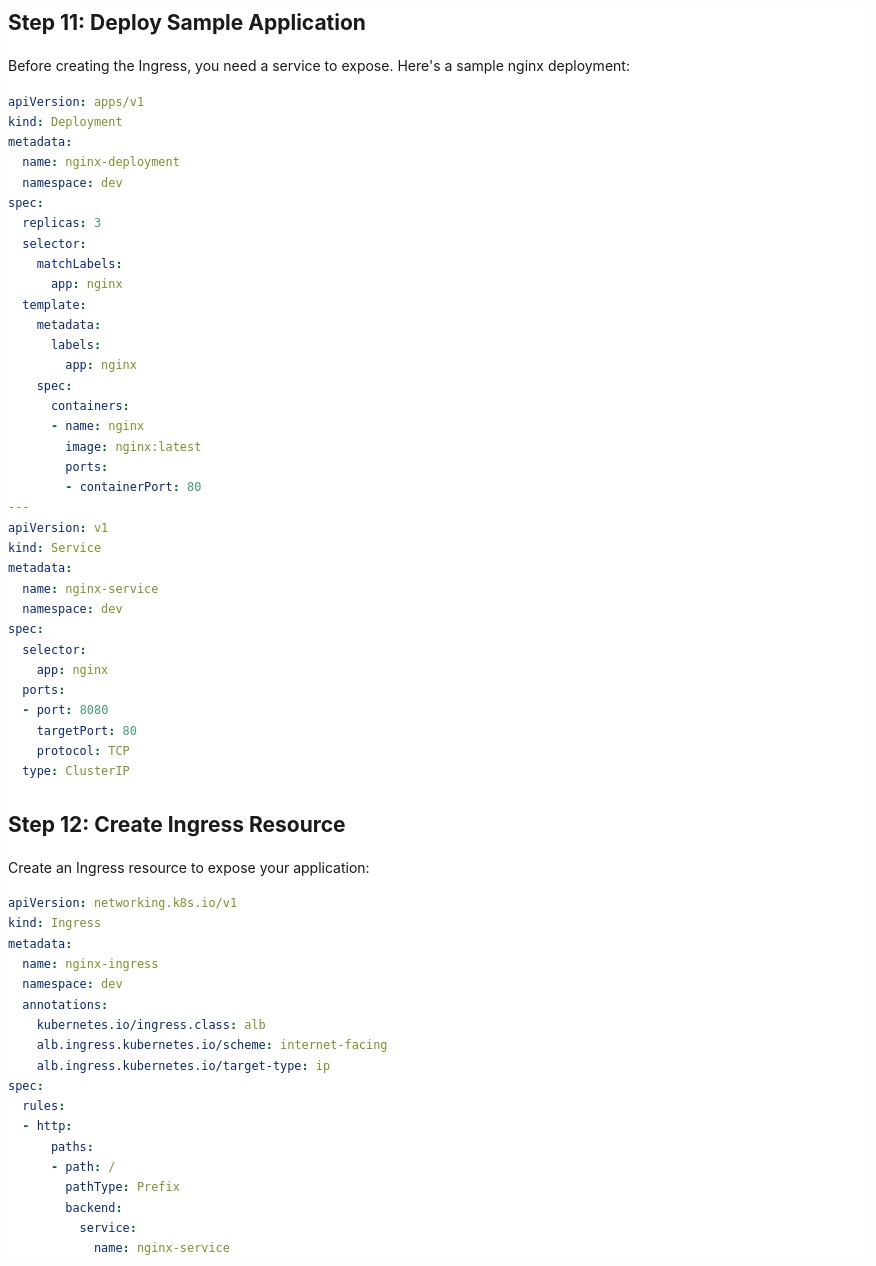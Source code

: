 ## Step 11: Deploy Sample Application

Before creating the Ingress, you need a service to expose. Here's a sample nginx deployment:

```yaml
apiVersion: apps/v1
kind: Deployment
metadata:
  name: nginx-deployment
  namespace: dev
spec:
  replicas: 3
  selector:
    matchLabels:
      app: nginx
  template:
    metadata:
      labels:
        app: nginx
    spec:
      containers:
      - name: nginx
        image: nginx:latest
        ports:
        - containerPort: 80
---
apiVersion: v1
kind: Service
metadata:
  name: nginx-service
  namespace: dev
spec:
  selector:
    app: nginx
  ports:
  - port: 8080
    targetPort: 80
    protocol: TCP
  type: ClusterIP
```

## Step 12: Create Ingress Resource

Create an Ingress resource to expose your application:

```yaml
apiVersion: networking.k8s.io/v1
kind: Ingress
metadata:
  name: nginx-ingress
  namespace: dev
  annotations:
    kubernetes.io/ingress.class: alb
    alb.ingress.kubernetes.io/scheme: internet-facing
    alb.ingress.kubernetes.io/target-type: ip
spec:
  rules:
  - http:
      paths:
      - path: /
        pathType: Prefix
        backend:
          service:
            name: nginx-service
```